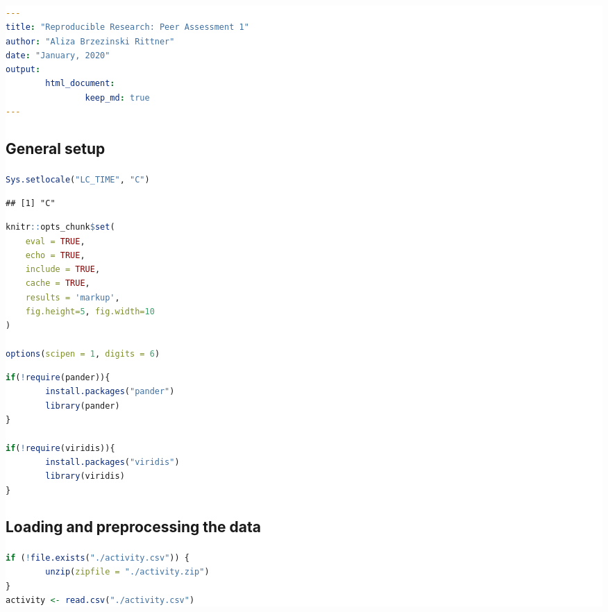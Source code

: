 ```yaml
---
title: "Reproducible Research: Peer Assessment 1"
author: "Aliza Brzezinski Rittner"
date: "January, 2020"
output: 
        html_document:
                keep_md: true
---
```

## General setup

```r
Sys.setlocale("LC_TIME", "C") 
```

```
## [1] "C"
```

```r
knitr::opts_chunk$set(
	eval = TRUE,
	echo = TRUE,
	include = TRUE, 
	cache = TRUE,
	results = 'markup',
	fig.height=5, fig.width=10
) 

options(scipen = 1, digits = 6)
```


```r
if(!require(pander)){
        install.packages("pander")
        library(pander)
}

if(!require(viridis)){
        install.packages("viridis")
        library(viridis)
}
```


## Loading and preprocessing the data

```r
if (!file.exists("./activity.csv")) {
        unzip(zipfile = "./activity.zip")        
}
activity <- read.csv("./activity.csv")
```
